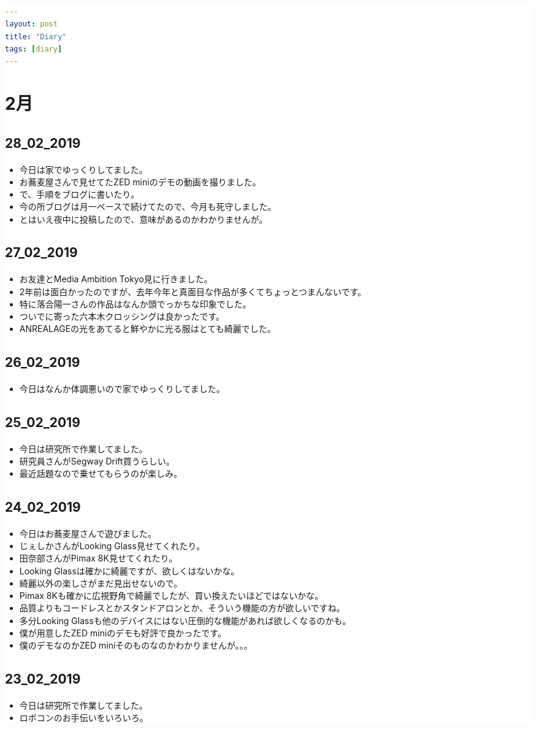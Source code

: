 ```yaml
---
layout: post
title: "Diary"
tags: [diary]
---
```


# 2月
## 28_02_2019
* 今日は家でゆっくりしてました。
* お蕎麦屋さんで見せてたZED miniのデモの動画を撮りました。
* で、手順をブログに書いたり。
* 今の所ブログは月一ペースで続けてたので、今月も死守しました。
* とはいえ夜中に投稿したので、意味があるのかわかりませんが。

## 27_02_2019
* お友達とMedia Ambition Tokyo見に行きました。
* 2年前は面白かったのですが、去年今年と真面目な作品が多くてちょっとつまんないです。
* 特に落合陽一さんの作品はなんか頭でっかちな印象でした。
* ついでに寄った六本木クロッシングは良かったです。
* ANREALAGEの光をあてると鮮やかに光る服はとても綺麗でした。

## 26_02_2019
* 今日はなんか体調悪いので家でゆっくりしてました。

## 25_02_2019
* 今日は研究所で作業してました。
* 研究員さんがSegway Drift買うらしい。
* 最近話題なので乗せてもらうのが楽しみ。

## 24_02_2019
* 今日はお蕎麦屋さんで遊びました。
* じぇしかさんがLooking Glass見せてくれたり。
* 田奈部さんがPimax 8K見せてくれたり。
* Looking Glassは確かに綺麗ですが、欲しくはないかな。
* 綺麗以外の楽しさがまだ見出せないので。
* Pimax 8Kも確かに広視野角で綺麗でしたが、買い換えたいほどではないかな。
* 品質よりもコードレスとかスタンドアロンとか、そういう機能の方が欲しいですね。
* 多分Looking Glassも他のデバイスにはない圧倒的な機能があれば欲しくなるのかも。
* 僕が用意したZED miniのデモも好評で良かったです。
* 僕のデモなのかZED miniそのものなのかわかりませんが。。。

## 23_02_2019
* 今日は研究所で作業してました。
* ロボコンのお手伝いをいろいろ。
